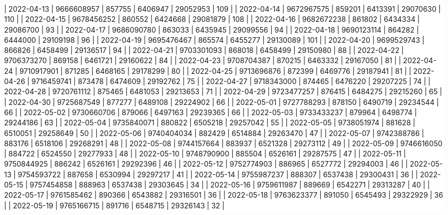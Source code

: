 | 2022-04-13 | 9666608957 | 857755 | 6406947 | 29052953 | 109 |
| 2022-04-14 | 9672967575 | 859201 | 6413391 | 29070630 | 110 |
| 2022-04-15 | 9678456252 | 860552 | 6424668 | 29081879 | 108 |
| 2022-04-16 | 9682672238 | 861802 | 6434334 | 29086700 | 93 |
| 2022-04-17 | 9686090780 | 863033 | 6435945 | 29099556 | 94 |
| 2022-04-18 | 9690123114 | 864282 | 6444000 | 29109198 | 96 |
| 2022-04-19 | 9695476467 | 865574 | 6455277 | 29130089 | 101 |
| 2022-04-20 | 9699529743 | 866826 | 6458499 | 29136517 | 94 |
| 2022-04-21 | 9703301093 | 868018 | 6458499 | 29150980 | 88 |
| 2022-04-22 | 9706373270 | 869158 | 6461721 | 29160622 | 84 |
| 2022-04-23 | 9708704387 | 870215 | 6463332 | 29167050 | 81 |
| 2022-04-24 | 9710917901 | 871285 | 6468165 | 29178299 | 80 |
| 2022-04-25 | 9713696876 | 872399 | 6469776 | 29187941 | 81 |
| 2022-04-26 | 9716459741 | 873478 | 6474609 | 29192762 | 75 |
| 2022-04-27 | 9718343000 | 874465 | 6476220 | 29207225 | 74 |
| 2022-04-28 | 9720761112 | 875465 | 6481053 | 29213653 | 71 |
| 2022-04-29 | 9723477257 | 876415 | 6484275 | 29215260 | 65 |
| 2022-04-30 | 9725687549 | 877277 | 6489108 | 29224902 | 66 |
| 2022-05-01 | 9727788293 | 878150 | 6490719 | 29234544 | 66 |
| 2022-05-02 | 9730660706 | 879066 | 6497163 | 29239365 | 66 |
| 2022-05-03 | 9733433237 | 879964 | 6498774 | 29244186 | 63 |
| 2022-05-04 | 9735840071 | 880822 | 6505218 | 29257042 | 55 |
| 2022-05-05 | 9738051974 | 881628 | 6510051 | 29258649 | 50 |
| 2022-05-06 | 9740404034 | 882429 | 6514884 | 29263470 | 47 |
| 2022-05-07 | 9742388786 | 883176 | 6518106 | 29268291 | 48 |
| 2022-05-08 | 9744157664 | 883937 | 6521328 | 29273112 | 49 |
| 2022-05-09 | 9746616050 | 884722 | 6524550 | 29277933 | 48 |
| 2022-05-10 | 9748790900 | 885504 | 6526161 | 29287575 | 47 |
| 2022-05-11 | 9750844925 | 886242 | 6526161 | 29292396 | 46 |
| 2022-05-12 | 9752774903 | 886965 | 6527772 | 29294003 | 46 |
| 2022-05-13 | 9754593722 | 887658 | 6530994 | 29297217 | 41 |
| 2022-05-14 | 9755987237 | 888307 | 6537438 | 29300431 | 36 |
| 2022-05-15 | 9757454858 | 888963 | 6537438 | 29303645 | 34 |
| 2022-05-16 | 9759611987 | 889669 | 6542271 | 29313287 | 40 |
| 2022-05-17 | 9761585462 | 890366 | 6543882 | 29316501 | 36 |
| 2022-05-18 | 9763623377 | 891050 | 6545493 | 29322929 | 36 |
| 2022-05-19 | 9765166715 | 891716 | 6548715 | 29326143 | 32 |